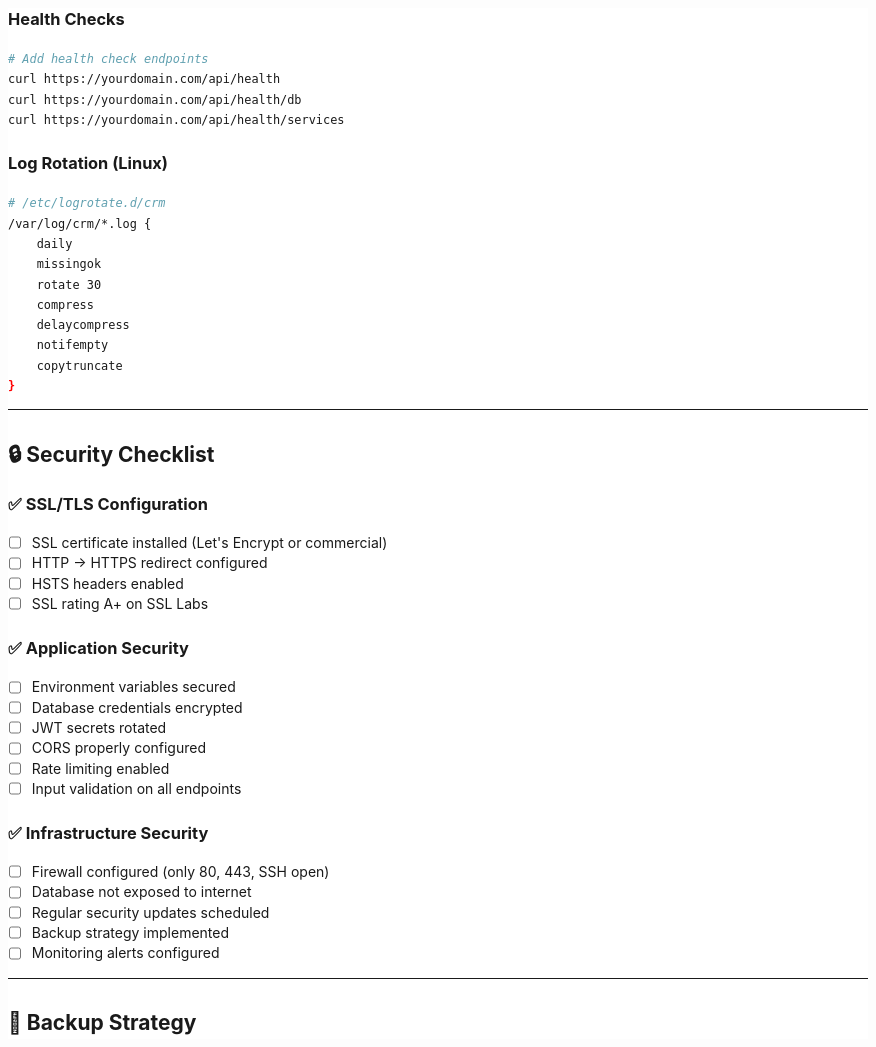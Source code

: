 ### Health Checks
```bash
# Add health check endpoints
curl https://yourdomain.com/api/health
curl https://yourdomain.com/api/health/db
curl https://yourdomain.com/api/health/services
```

### Log Rotation (Linux)
```bash
# /etc/logrotate.d/crm
/var/log/crm/*.log {
    daily
    missingok
    rotate 30
    compress
    delaycompress
    notifempty
    copytruncate
}
```

---

## 🔒 Security Checklist

### ✅ SSL/TLS Configuration
- [ ] SSL certificate installed (Let's Encrypt or commercial)
- [ ] HTTP → HTTPS redirect configured  
- [ ] HSTS headers enabled
- [ ] SSL rating A+ on SSL Labs

### ✅ Application Security
- [ ] Environment variables secured
- [ ] Database credentials encrypted
- [ ] JWT secrets rotated
- [ ] CORS properly configured
- [ ] Rate limiting enabled
- [ ] Input validation on all endpoints

### ✅ Infrastructure Security  
- [ ] Firewall configured (only 80, 443, SSH open)
- [ ] Database not exposed to internet
- [ ] Regular security updates scheduled
- [ ] Backup strategy implemented
- [ ] Monitoring alerts configured

---

## 💾 Backup Strategy
